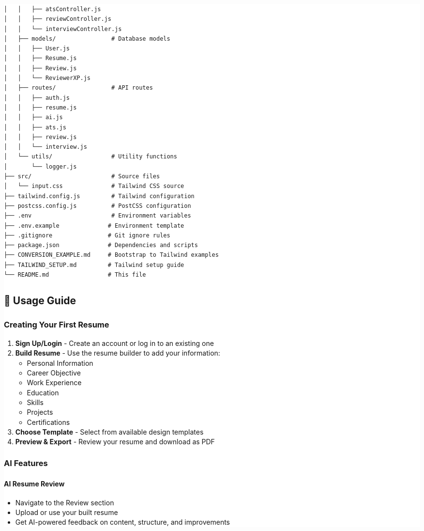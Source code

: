 ```
│   │   ├── atsController.js
│   │   ├── reviewController.js
│   │   └── interviewController.js
│   ├── models/                # Database models
│   │   ├── User.js
│   │   ├── Resume.js
│   │   ├── Review.js
│   │   └── ReviewerXP.js
│   ├── routes/                # API routes
│   │   ├── auth.js
│   │   ├── resume.js
│   │   ├── ai.js
│   │   ├── ats.js
│   │   ├── review.js
│   │   └── interview.js
│   └── utils/                 # Utility functions
│       └── logger.js
├── src/                       # Source files
│   └── input.css              # Tailwind CSS source
├── tailwind.config.js         # Tailwind configuration
├── postcss.config.js          # PostCSS configuration
├── .env                       # Environment variables
├── .env.example              # Environment template
├── .gitignore                # Git ignore rules
├── package.json              # Dependencies and scripts
├── CONVERSION_EXAMPLE.md     # Bootstrap to Tailwind examples
├── TAILWIND_SETUP.md         # Tailwind setup guide
└── README.md                 # This file
```

## 🎯 Usage Guide

### Creating Your First Resume

1. **Sign Up/Login** - Create an account or log in to an existing one
2. **Build Resume** - Use the resume builder to add your information:
   - Personal Information
   - Career Objective
   - Work Experience
   - Education
   - Skills
   - Projects
   - Certifications
3. **Choose Template** - Select from available design templates
4. **Preview & Export** - Review your resume and download as PDF

### AI Features

#### AI Resume Review
- Navigate to the Review section
- Upload or use your built resume
- Get AI-powered feedback on content, structure, and improvements
